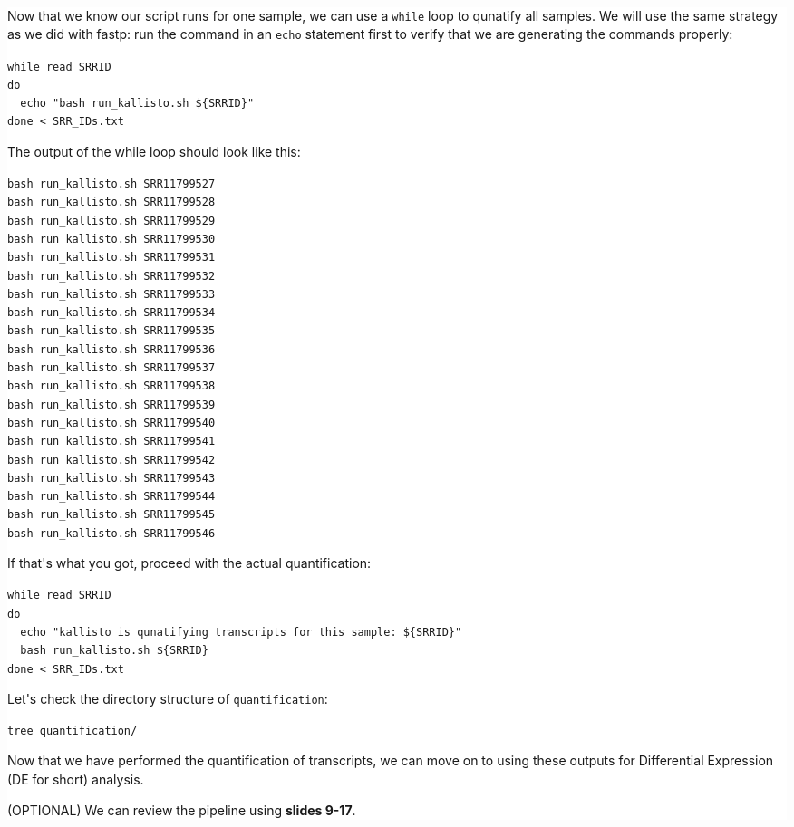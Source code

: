 Now that we know our script runs for one sample, we can use a `while` loop to qunatify all samples. We will use the same strategy as we did with fastp: run the command in an `echo` statement first to verify that we are generating the commands properly:

```
while read SRRID
do
  echo "bash run_kallisto.sh ${SRRID}"
done < SRR_IDs.txt
```

The output of the while loop should look like this:
```
bash run_kallisto.sh SRR11799527
bash run_kallisto.sh SRR11799528
bash run_kallisto.sh SRR11799529
bash run_kallisto.sh SRR11799530
bash run_kallisto.sh SRR11799531
bash run_kallisto.sh SRR11799532
bash run_kallisto.sh SRR11799533
bash run_kallisto.sh SRR11799534
bash run_kallisto.sh SRR11799535
bash run_kallisto.sh SRR11799536
bash run_kallisto.sh SRR11799537
bash run_kallisto.sh SRR11799538
bash run_kallisto.sh SRR11799539
bash run_kallisto.sh SRR11799540
bash run_kallisto.sh SRR11799541
bash run_kallisto.sh SRR11799542
bash run_kallisto.sh SRR11799543
bash run_kallisto.sh SRR11799544
bash run_kallisto.sh SRR11799545
bash run_kallisto.sh SRR11799546
```

If that's what you got, proceed with the actual quantification:
```
while read SRRID
do
  echo "kallisto is qunatifying transcripts for this sample: ${SRRID}"
  bash run_kallisto.sh ${SRRID}
done < SRR_IDs.txt
```

Let's check the directory structure of `quantification`:
```
tree quantification/
```

Now that we have performed the quantification of transcripts, we can move on to using these outputs for Differential Expression (DE for short) analysis. 

(OPTIONAL) We can review the pipeline using **slides 9-17**. 



















